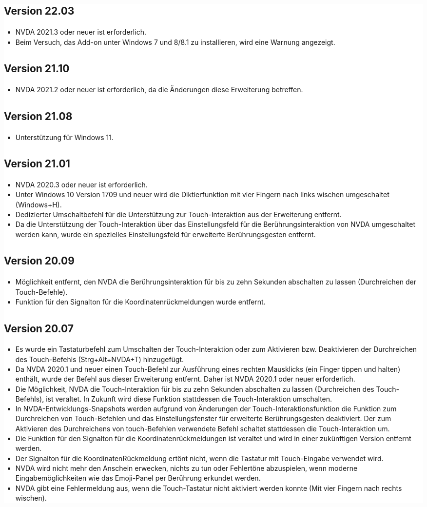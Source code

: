 ## Version 22.03

* NVDA 2021.3 oder neuer ist erforderlich.
* Beim Versuch, das Add-on unter Windows 7 und 8/8.1 zu installieren, wird
  eine Warnung angezeigt.

## Version 21.10

* NVDA 2021.2 oder neuer ist erforderlich, da die Änderungen diese
  Erweiterung betreffen.

## Version 21.08

* Unterstützung für Windows 11.

## Version 21.01

* NVDA 2020.3 oder neuer ist erforderlich.
* Unter Windows 10 Version 1709 und neuer wird die Diktierfunktion mit vier
  Fingern nach links wischen umgeschaltet (Windows+H).
* Dedizierter Umschaltbefehl für die Unterstützung zur Touch-Interaktion aus
  der Erweiterung entfernt.
* Da die Unterstützung der Touch-Interaktion über das Einstellungsfeld für
  die Berührungsinteraktion von NVDA umgeschaltet werden kann, wurde ein
  spezielles Einstellungsfeld für erweiterte Berührungsgesten entfernt.

## Version 20.09

* Möglichkeit entfernt, den NVDA die Berührungsinteraktion für bis zu zehn
  Sekunden abschalten zu lassen (Durchreichen der Touch-Befehle).
* Funktion für den Signalton für die Koordinatenrückmeldungen wurde
  entfernt.

## Version 20.07

* Es wurde ein Tastaturbefehl zum Umschalten der Touch-Interaktion oder zum
  Aktivieren bzw. Deaktivieren der Durchreichen des Touch-Befehls
  (Strg+Alt+NVDA+T) hinzugefügt.
* Da NVDA 2020.1 und neuer einen Touch-Befehl zur Ausführung eines rechten
  Mausklicks (ein Finger tippen und halten) enthält, wurde der Befehl aus
  dieser Erweiterung entfernt. Daher ist NVDA 2020.1 oder neuer
  erforderlich.
* Die Möglichkeit, NVDA die Touch-Interaktion für bis zu zehn Sekunden
  abschalten zu lassen (Durchreichen des Touch-Befehls), ist veraltet. In
  Zukunft wird diese Funktion stattdessen die Touch-Interaktion umschalten.
* In NVDA-Entwicklungs-Snapshots werden aufgrund von Änderungen der
  Touch-Interaktionsfunktion die Funktion zum Durchreichen von
  Touch-Befehlen und das Einstellungsfenster für erweiterte Berührungsgesten
  deaktiviert. Der zum Aktivieren des Durchreichens von touch-Befehlen
  verwendete Befehl schaltet stattdessen die Touch-Interaktion um.
* Die Funktion für den Signalton für die Koordinatenrückmeldungen ist
  veraltet und wird in einer zukünftigen Version entfernt werden.
* Der Signalton für die KoordinatenRückmeldung ertönt nicht, wenn die
  Tastatur mit Touch-Eingabe verwendet wird.
* NVDA wird nicht mehr den Anschein erwecken, nichts zu tun oder Fehlertöne
  abzuspielen, wenn moderne Eingabemöglichkeiten wie das Emoji-Panel per
  Berührung erkundet werden.
* NVDA gibt eine Fehlermeldung aus, wenn die Touch-Tastatur nicht aktiviert
  werden konnte (Mit vier Fingern nach rechts wischen).
